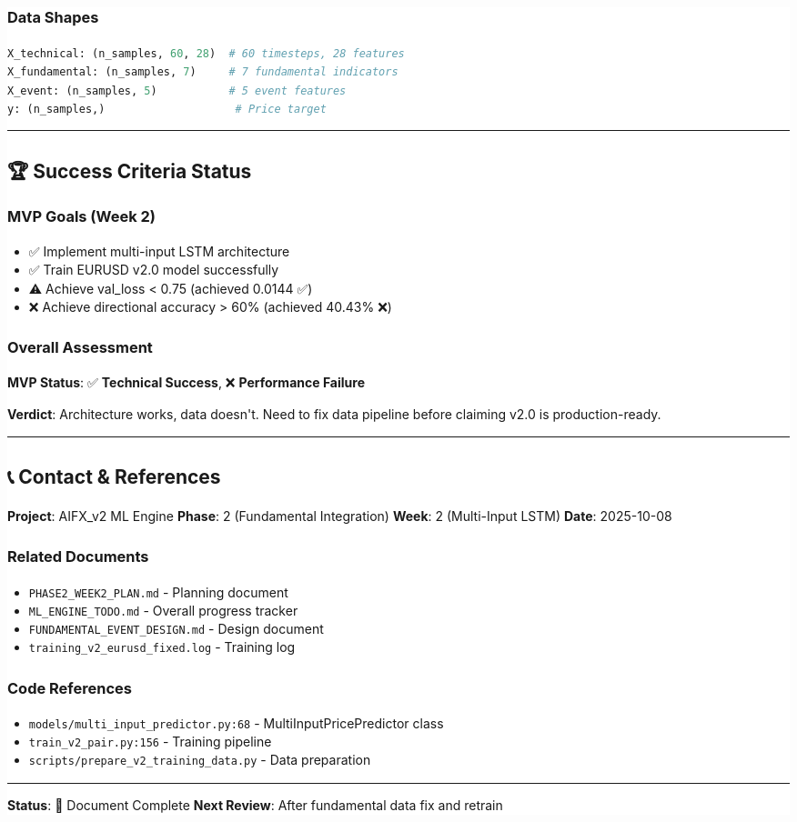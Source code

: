 ### Data Shapes
```python
X_technical: (n_samples, 60, 28)  # 60 timesteps, 28 features
X_fundamental: (n_samples, 7)     # 7 fundamental indicators
X_event: (n_samples, 5)           # 5 event features
y: (n_samples,)                    # Price target
```

---

## 🏆 Success Criteria Status

### MVP Goals (Week 2)
- ✅ Implement multi-input LSTM architecture
- ✅ Train EURUSD v2.0 model successfully
- ⚠️ Achieve val_loss < 0.75 (achieved 0.0144 ✅)
- ❌ Achieve directional accuracy > 60% (achieved 40.43% ❌)

### Overall Assessment
**MVP Status**: ✅ **Technical Success**, ❌ **Performance Failure**

**Verdict**: Architecture works, data doesn't. Need to fix data pipeline before claiming v2.0 is production-ready.

---

## 📞 Contact & References

**Project**: AIFX_v2 ML Engine
**Phase**: 2 (Fundamental Integration)
**Week**: 2 (Multi-Input LSTM)
**Date**: 2025-10-08

### Related Documents
- `PHASE2_WEEK2_PLAN.md` - Planning document
- `ML_ENGINE_TODO.md` - Overall progress tracker
- `FUNDAMENTAL_EVENT_DESIGN.md` - Design document
- `training_v2_eurusd_fixed.log` - Training log

### Code References
- `models/multi_input_predictor.py:68` - MultiInputPricePredictor class
- `train_v2_pair.py:156` - Training pipeline
- `scripts/prepare_v2_training_data.py` - Data preparation

---

**Status**: 📝 Document Complete
**Next Review**: After fundamental data fix and retrain
